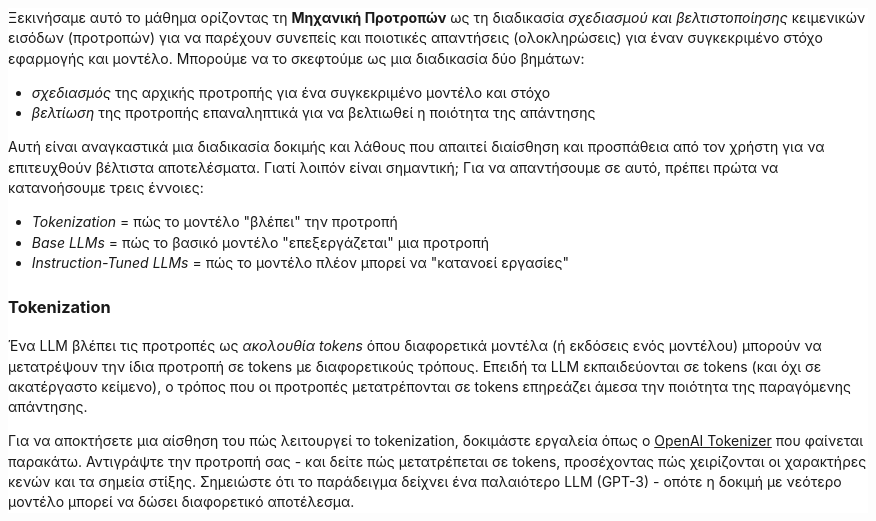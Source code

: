 Ξεκινήσαμε αυτό το μάθημα ορίζοντας τη **Μηχανική Προτροπών** ως τη διαδικασία _σχεδιασμού και βελτιστοποίησης_ κειμενικών εισόδων (προτροπών) για να παρέχουν συνεπείς και ποιοτικές απαντήσεις (ολοκληρώσεις) για έναν συγκεκριμένο στόχο εφαρμογής και μοντέλο. Μπορούμε να το σκεφτούμε ως μια διαδικασία δύο βημάτων:

- _σχεδιασμός_ της αρχικής προτροπής για ένα συγκεκριμένο μοντέλο και στόχο  
- _βελτίωση_ της προτροπής επαναληπτικά για να βελτιωθεί η ποιότητα της απάντησης

Αυτή είναι αναγκαστικά μια διαδικασία δοκιμής και λάθους που απαιτεί διαίσθηση και προσπάθεια από τον χρήστη για να επιτευχθούν βέλτιστα αποτελέσματα. Γιατί λοιπόν είναι σημαντική; Για να απαντήσουμε σε αυτό, πρέπει πρώτα να κατανοήσουμε τρεις έννοιες:

- _Tokenization_ = πώς το μοντέλο "βλέπει" την προτροπή  
- _Base LLMs_ = πώς το βασικό μοντέλο "επεξεργάζεται" μια προτροπή  
- _Instruction-Tuned LLMs_ = πώς το μοντέλο πλέον μπορεί να "κατανοεί εργασίες"

### Tokenization

Ένα LLM βλέπει τις προτροπές ως _ακολουθία tokens_ όπου διαφορετικά μοντέλα (ή εκδόσεις ενός μοντέλου) μπορούν να μετατρέψουν την ίδια προτροπή σε tokens με διαφορετικούς τρόπους. Επειδή τα LLM εκπαιδεύονται σε tokens (και όχι σε ακατέργαστο κείμενο), ο τρόπος που οι προτροπές μετατρέπονται σε tokens επηρεάζει άμεσα την ποιότητα της παραγόμενης απάντησης.

Για να αποκτήσετε μια αίσθηση του πώς λειτουργεί το tokenization, δοκιμάστε εργαλεία όπως ο [OpenAI Tokenizer](https://platform.openai.com/tokenizer?WT.mc_id=academic-105485-koreyst) που φαίνεται παρακάτω. Αντιγράψτε την προτροπή σας - και δείτε πώς μετατρέπεται σε tokens, προσέχοντας πώς χειρίζονται οι χαρακτήρες κενών και τα σημεία στίξης. Σημειώστε ότι το παράδειγμα δείχνει ένα παλαιότερο LLM (GPT-3) - οπότε η δοκιμή με νεότερο μοντέλο μπορεί να δώσει διαφορετικό αποτέλεσμα.
